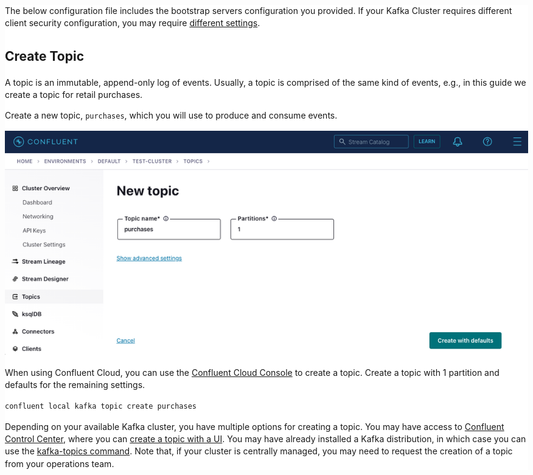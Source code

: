 The below configuration file includes the bootstrap servers
configuration you provided. If your Kafka Cluster requires different
client security configuration, you may require [different
settings](https://kafka.apache.org/documentation/#security).

```yaml file=getting-started-existing.yaml
```

</section>

## Create Topic

A topic is an immutable, append-only log of events. Usually, a topic is comprised of the same kind of events, e.g., in this guide we create a topic for retail purchases.

Create a new topic, `purchases`, which you will use to produce and consume events.

<section data-context-key="kafka.broker" data-context-value="cloud" data-context-default="true">

![](../media/cc-create-topic.png)

When using Confluent Cloud, you can use the [Confluent Cloud
Console](https://confluent.cloud/) to create a topic. Create a topic
with 1 partition and defaults for the remaining settings.

</section>

<section data-context-key="kafka.broker" data-context-value="local">

```plaintext
confluent local kafka topic create purchases
```
</section>

<section data-context-key="kafka.broker" data-context-value="existing">

Depending on your available Kafka cluster, you have multiple options
for creating a topic. You may have access to [Confluent Control
Center](https://docs.confluent.io/platform/current/control-center/index.html),
where you can [create a topic with a
UI](https://docs.confluent.io/platform/current/control-center/topics/create.html). You
may have already installed a Kafka distribution, in which case you can
use the [kafka-topics command](https://kafka.apache.org/documentation/#basic_ops_add_topic).
Note that, if your cluster is centrally managed, you may need to
request the creation of a topic from your operations team.
